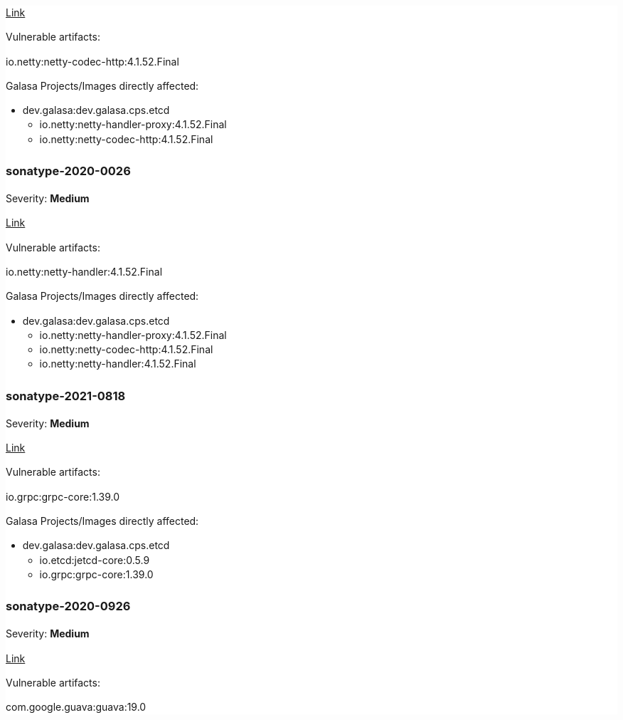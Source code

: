 [Link](https://ossindex.sonatype.org/vulnerability/CVE-2021-43797?component-type=maven&component-name=io.netty%2Fnetty-codec-http&utm_source=ossindex-client&utm_medium=integration&utm_content=1.1.1)

Vulnerable artifacts:

io.netty:netty-codec-http:4.1.52.Final

Galasa Projects/Images directly affected:

- dev.galasa:dev.galasa.cps.etcd
  - io.netty:netty-handler-proxy:4.1.52.Final
  - io.netty:netty-codec-http:4.1.52.Final


### sonatype-2020-0026

Severity: **Medium**

[Link](https://ossindex.sonatype.org/vulnerability/sonatype-2020-0026?component-type=maven&component-name=io.netty%2Fnetty-handler&utm_source=ossindex-client&utm_medium=integration&utm_content=1.1.1)

Vulnerable artifacts:

io.netty:netty-handler:4.1.52.Final

Galasa Projects/Images directly affected:

- dev.galasa:dev.galasa.cps.etcd
  - io.netty:netty-handler-proxy:4.1.52.Final
  - io.netty:netty-codec-http:4.1.52.Final
  - io.netty:netty-handler:4.1.52.Final


### sonatype-2021-0818

Severity: **Medium**

[Link](https://ossindex.sonatype.org/vulnerability/sonatype-2021-0818?component-type=maven&component-name=io.grpc%2Fgrpc-core&utm_source=ossindex-client&utm_medium=integration&utm_content=1.1.1)

Vulnerable artifacts:

io.grpc:grpc-core:1.39.0

Galasa Projects/Images directly affected:

- dev.galasa:dev.galasa.cps.etcd
  - io.etcd:jetcd-core:0.5.9
  - io.grpc:grpc-core:1.39.0


### sonatype-2020-0926

Severity: **Medium**

[Link](https://ossindex.sonatype.org/vulnerability/sonatype-2020-0926?component-type=maven&component-name=com.google.guava%2Fguava&utm_source=ossindex-client&utm_medium=integration&utm_content=1.1.1)

Vulnerable artifacts:

com.google.guava:guava:19.0
